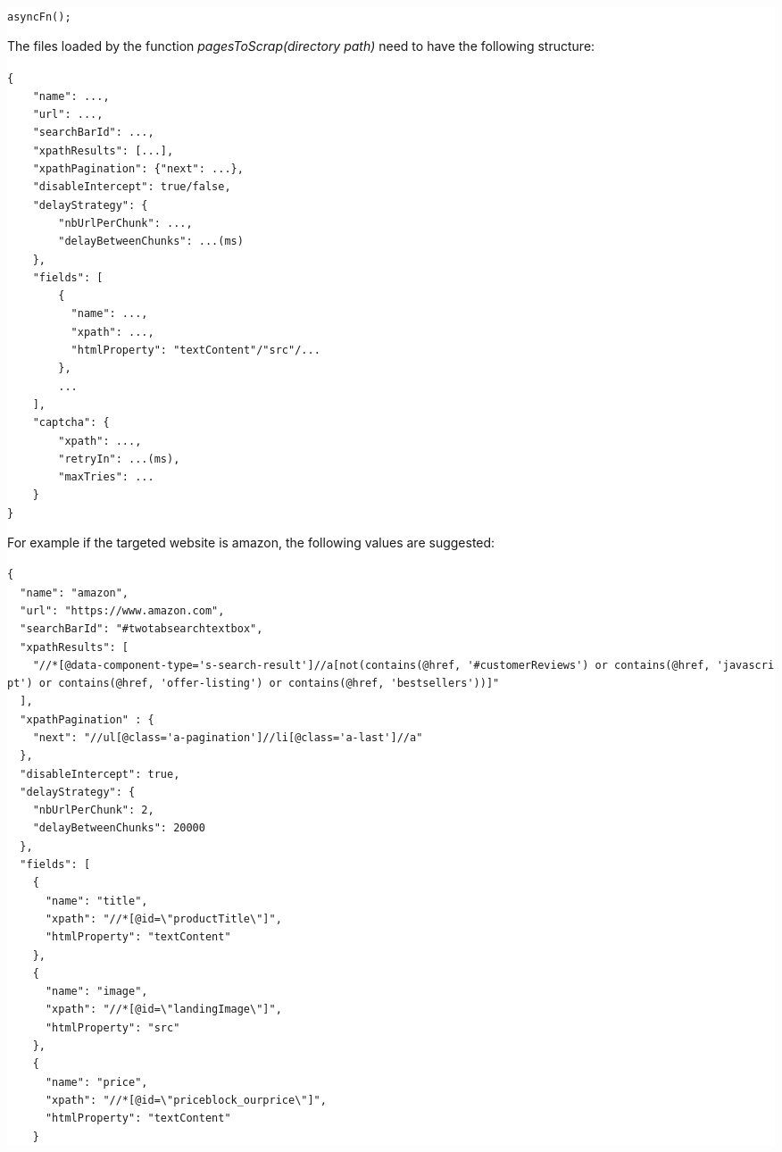     asyncFn();

The files loaded by the function _pagesToScrap(directory path)_ need to have the following structure:
 
    {
        "name": ...,
        "url": ...,
        "searchBarId": ...,
        "xpathResults": [...],
        "xpathPagination": {"next": ...},
        "disableIntercept": true/false,
        "delayStrategy": {
            "nbUrlPerChunk": ...,
            "delayBetweenChunks": ...(ms)
        },
        "fields": [
            {
              "name": ...,
              "xpath": ...,
              "htmlProperty": "textContent"/"src"/...
            },
            ...
        ],
        "captcha": {
            "xpath": ...,
            "retryIn": ...(ms),
            "maxTries": ...
        }
    }

For example if the targeted website is amazon, the following values are suggested:

    {
      "name": "amazon",
      "url": "https://www.amazon.com",
      "searchBarId": "#twotabsearchtextbox",
      "xpathResults": [
        "//*[@data-component-type='s-search-result']//a[not(contains(@href, '#customerReviews') or contains(@href, 'javascript') or contains(@href, 'offer-listing') or contains(@href, 'bestsellers'))]"
      ],
      "xpathPagination" : {
        "next": "//ul[@class='a-pagination']//li[@class='a-last']//a"
      },
      "disableIntercept": true,
      "delayStrategy": {
        "nbUrlPerChunk": 2,
        "delayBetweenChunks": 20000
      },
      "fields": [
        {
          "name": "title",
          "xpath": "//*[@id=\"productTitle\"]",
          "htmlProperty": "textContent"
        },
        {
          "name": "image",
          "xpath": "//*[@id=\"landingImage\"]",
          "htmlProperty": "src"
        },
        {
          "name": "price",
          "xpath": "//*[@id=\"priceblock_ourprice\"]",
          "htmlProperty": "textContent"
        }

[contributors-shield]: https://img.shields.io/github/contributors/mazoutzecat/web-search-scrap.svg?style=flat-square
[contributors-url]: https://github.com/mazoutzecat/web-search-scrap/contributors
[forks-shield]: https://img.shields.io/github/forks/mazoutzecat/web-search-scrap.svg?style=flat-square
[forks-url]: https://github.com/mazoutzecat/web-search-scrap/network/members
[stars-shield]: https://img.shields.io/github/stars/mazoutzecat/web-search-scrap.svg?style=flat-square
[stars-url]: https://github.com/mazoutzecat/web-search-scrap/stargazers
[issues-shield]: https://img.shields.io/github/issues/mazoutzecat/web-search-scrap.svg?style=flat-square
[issues-url]: https://github.com/mazoutzecat/web-search-scrap/issues
[license-shield]: https://img.shields.io/github/license/mazoutzecat/web-search-scrap.svg?style=flat-square
[license-url]: https://github.com/mazoutzecat/web-search-scrap/blob/master/LICENSE.txt
[product-screenshot]: public/images/screenshot.png
[mockup1]: images/mockup1.png
[mockup2]: images/mockup2.png
[mockup3]: images/mockup3.png
[mockup4]: images/mockup4.png